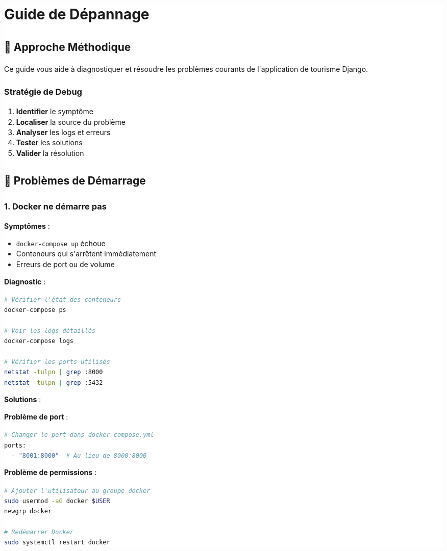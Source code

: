 # Guide de Dépannage

## 🎯 Approche Méthodique

Ce guide vous aide à diagnostiquer et résoudre les problèmes courants de l'application de tourisme Django.

### Stratégie de Debug

1. **Identifier** le symptôme
2. **Localiser** la source du problème
3. **Analyser** les logs et erreurs
4. **Tester** les solutions
5. **Valider** la résolution

## 🚨 Problèmes de Démarrage

### 1. Docker ne démarre pas

**Symptômes** :
- `docker-compose up` échoue
- Conteneurs qui s'arrêtent immédiatement
- Erreurs de port ou de volume

**Diagnostic** :
```bash
# Vérifier l'état des conteneurs
docker-compose ps

# Voir les logs détaillés
docker-compose logs

# Vérifier les ports utilisés
netstat -tulpn | grep :8000
netstat -tulpn | grep :5432
```

**Solutions** :

**Problème de port** :
```bash
# Changer le port dans docker-compose.yml
ports:
  - "8001:8000"  # Au lieu de 8000:8000
```

**Problème de permissions** :
```bash
# Ajouter l'utilisateur au groupe docker
sudo usermod -aG docker $USER
newgrp docker

# Redémarrer Docker
sudo systemctl restart docker
```
